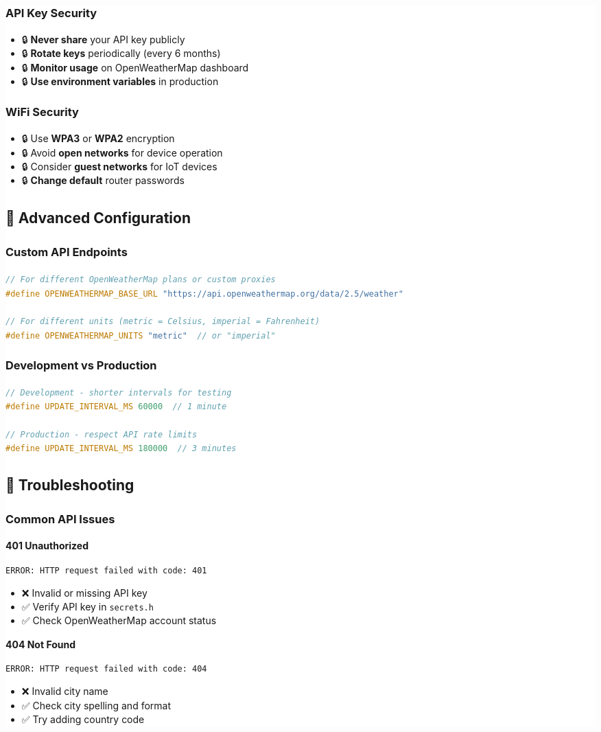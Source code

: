 ### API Key Security
- 🔒 **Never share** your API key publicly
- 🔒 **Rotate keys** periodically (every 6 months)
- 🔒 **Monitor usage** on OpenWeatherMap dashboard
- 🔒 **Use environment variables** in production

### WiFi Security
- 🔒 Use **WPA3** or **WPA2** encryption
- 🔒 Avoid **open networks** for device operation
- 🔒 Consider **guest networks** for IoT devices
- 🔒 **Change default** router passwords

## 🔧 Advanced Configuration

### Custom API Endpoints
```c
// For different OpenWeatherMap plans or custom proxies
#define OPENWEATHERMAP_BASE_URL "https://api.openweathermap.org/data/2.5/weather"

// For different units (metric = Celsius, imperial = Fahrenheit)
#define OPENWEATHERMAP_UNITS "metric"  // or "imperial"
```

### Development vs Production
```c
// Development - shorter intervals for testing
#define UPDATE_INTERVAL_MS 60000  // 1 minute

// Production - respect API rate limits
#define UPDATE_INTERVAL_MS 180000  // 3 minutes
```

## 🚨 Troubleshooting

### Common API Issues

**401 Unauthorized**
```
ERROR: HTTP request failed with code: 401
```
- ❌ Invalid or missing API key
- ✅ Verify API key in `secrets.h`
- ✅ Check OpenWeatherMap account status

**404 Not Found**
```
ERROR: HTTP request failed with code: 404
```
- ❌ Invalid city name
- ✅ Check city spelling and format
- ✅ Try adding country code
